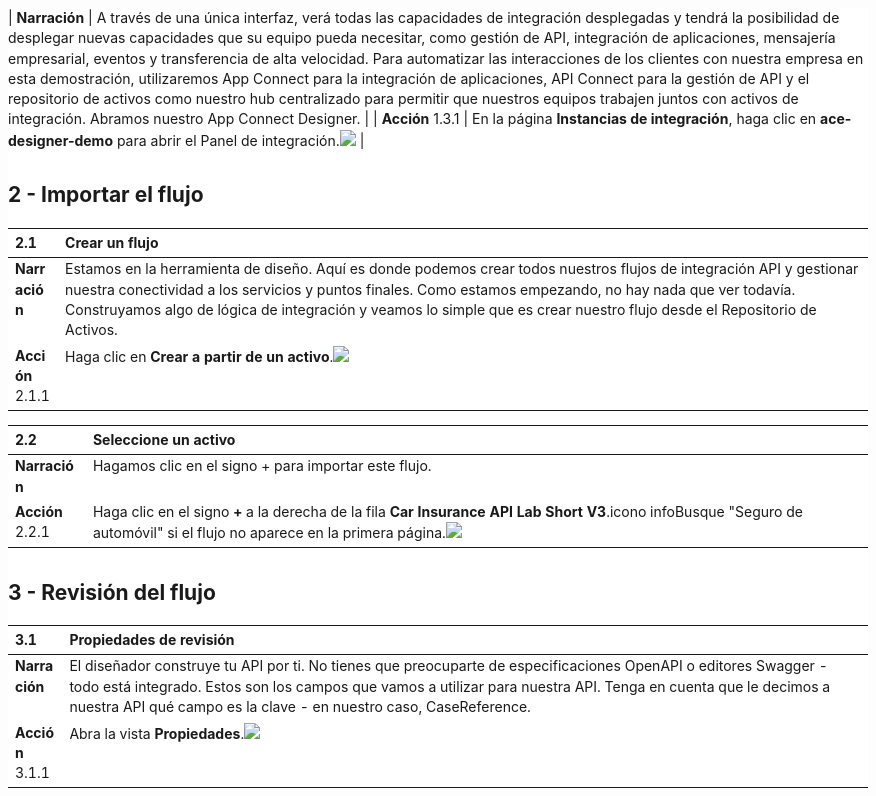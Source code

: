 | **Narración**    | A través de una única interfaz, verá todas las capacidades de integración desplegadas y tendrá la posibilidad de desplegar nuevas capacidades que su equipo pueda necesitar, como gestión de API, integración de aplicaciones, mensajería empresarial, eventos y transferencia de alta velocidad. Para automatizar las interacciones de los clientes con nuestra empresa en esta demostración, utilizaremos App Connect para la integración de aplicaciones, API Connect para la gestión de API y el repositorio de activos como nuestro hub centralizado para permitir que nuestros equipos trabajen juntos con activos de integración. Abramos nuestro App Connect Designer. |
| **Acción** 1.3.1 | En la página **Instancias de integración**, haga clic en **ace-designer-demo** para abrir el Panel de integración.![](https://raw.githubusercontent.com/ibm-garage-tsa/platinum-demos/master/src/pages/300-integration-api-enabled-application-integration/images/300-api-demo-1-3-1.png)                                                                                                                                                                                                                                                                                                                                                                                      |

## 2 - Importar el flujo

<QuizAlert text='¡Aviso! El material del cuestionario se marcará así' />

| **2.1**          | **Crear un flujo**                                                                                                                                                                                                                                                                                                                                          |
| :--------------- | :---------------------------------------------------------------------------------------------------------------------------------------------------------------------------------------------------------------------------------------------------------------------------------------------------------------------------------------------------------- |
| **Narración**    | Estamos en la herramienta de diseño. Aquí es donde podemos crear todos nuestros flujos de integración API y gestionar nuestra conectividad a los servicios y puntos finales. Como estamos empezando, no hay nada que ver todavía. Construyamos algo de lógica de integración y veamos lo simple que es crear nuestro flujo desde el Repositorio de Activos. |
| **Acción** 2.1.1 | Haga clic en **Crear a partir de un activo**.![](https://raw.githubusercontent.com/ibm-garage-tsa/platinum-demos/master/src/pages/300-integration-api-enabled-application-integration/images/Script2.1.1.png)                                                                                                                                               |

| **2.2**          | **Seleccione un activo**                                                                                                                                                                                                                                                                                                                          |
| :--------------- | :------------------------------------------------------------------------------------------------------------------------------------------------------------------------------------------------------------------------------------------------------------------------------------------------------------------------------------------------ |
| **Narración**    | Hagamos clic en el signo + para importar este flujo.                                                                                                                                                                                                                                                                                              |
| **Acción** 2.2.1 | Haga clic en el signo **+** a la derecha de la fila **Car Insurance API Lab Short V3**.icono infoBusque "Seguro de automóvil" si el flujo no aparece en la primera página.![](https://raw.githubusercontent.com/ibm-garage-tsa/platinum-demos/master/src/pages/300-integration-api-enabled-application-integration/images/300-api-demo-2-2-1.png) |

## 3 - Revisión del flujo

| **3.1**          | **Propiedades de revisión**                                                                                                                                                                                                                                                                            |
| :--------------- | :----------------------------------------------------------------------------------------------------------------------------------------------------------------------------------------------------------------------------------------------------------------------------------------------------- |
| **Narración**    | El diseñador construye tu API por ti. No tienes que preocuparte de especificaciones OpenAPI o editores Swagger - todo está integrado. Estos son los campos que vamos a utilizar para nuestra API. Tenga en cuenta que le decimos a nuestra API qué campo es la clave - en nuestro caso, CaseReference. |
| **Acción** 3.1.1 | Abra la vista **Propiedades**.![](https://raw.githubusercontent.com/ibm-garage-tsa/platinum-demos/master/src/pages/300-integration-api-enabled-application-integration/images/300-api-demo-3-1-1.png)                                                                                                  |